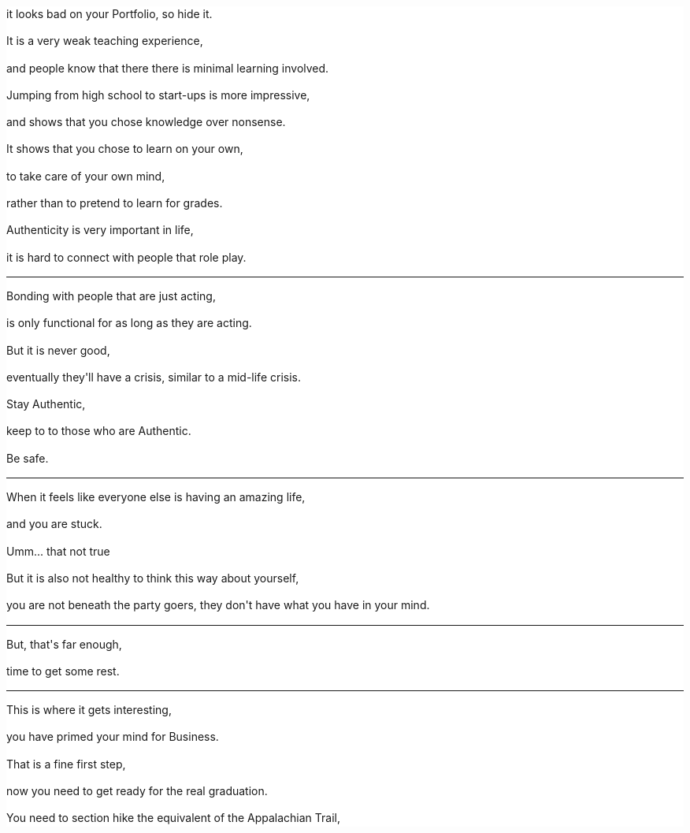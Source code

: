 it looks bad on your Portfolio, so hide it.

It is a very weak teaching experience,

and people know that there there is minimal learning involved.

Jumping from high school to start-ups is more impressive,

and shows that you chose knowledge over nonsense.

It shows that you chose to learn on your own,

to take care of your own mind,

rather than to pretend to learn for grades.

Authenticity is very important in life,

it is hard to connect with people that role play.

---

Bonding with people that are just acting,

is only functional for as long as they are acting.

But it is never good,

eventually they'll have a crisis, similar to a mid-life crisis.

Stay Authentic,

keep to to those who are Authentic.

Be safe.

---

When it feels like everyone else is having an amazing life,

and you are stuck.

Umm... that not true

But it is also not healthy to think this way about yourself,

you are not beneath the party goers, they don't have what you have in your mind.

---

But, that's far enough,

time to get some rest.

---

This is where it gets interesting,

you have primed your mind for Business.

That is a fine first step,

now you need to get ready for the real graduation.

You need to section hike the equivalent of the Appalachian Trail,
